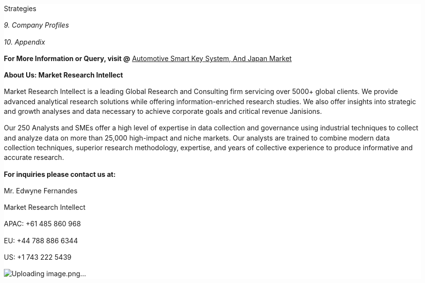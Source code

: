 Strategies</span></em></li></ul><p><em><span class="font-[700]">9. Company Profiles</span></em></p><p><em><span class="font-[700]">10. Appendix</span></em></p><p><span class="font-[700]"><strong>For More Information or Query, visit&nbsp;@</strong>&nbsp;</span><span class="font-[700]"><a href="https://www.marketresearchintellect.com/product/global-automotive-smart-key-system-and-japan-market/?utm_source=Linkedin&utm_medium=019" target="_blank" data-tracking-control-name="article-ssr-frontend-pulse_little-text-block" data-tracking-will-navigate="" data-test-link="">Automotive Smart Key System, And Japan Market</a></span></p><p><strong><span class="font-[700]">About Us: Market Research Intellect</span></strong></p><p><span class="">Market Research Intellect is a leading Global Research and Consulting firm servicing over 5000+ global clients. We provide advanced analytical research solutions while offering information-enriched research studies.&nbsp;</span>We also offer insights into strategic and growth analyses and data necessary to achieve corporate goals and critical revenue Janisions.</p><p><span class="">Our 250 Analysts and SMEs offer a high level of expertise in data collection and governance using industrial techniques to collect and analyze data on more than 25,000 high-impact and niche markets. Our analysts are trained to combine modern data collection techniques, superior research methodology, expertise, and years of collective experience to produce informative and accurate research.</span></p><p><strong>For inquiries please contact us at:</strong></p><p>Mr. Edwyne Fernandes</p><p>Market Research Intellect</p><p>APAC: +61 485 860 968</p><p>EU: +44 788 886 6344</p><p>US: +1 743 222 5439</p>
![Uploading image.png…]()
